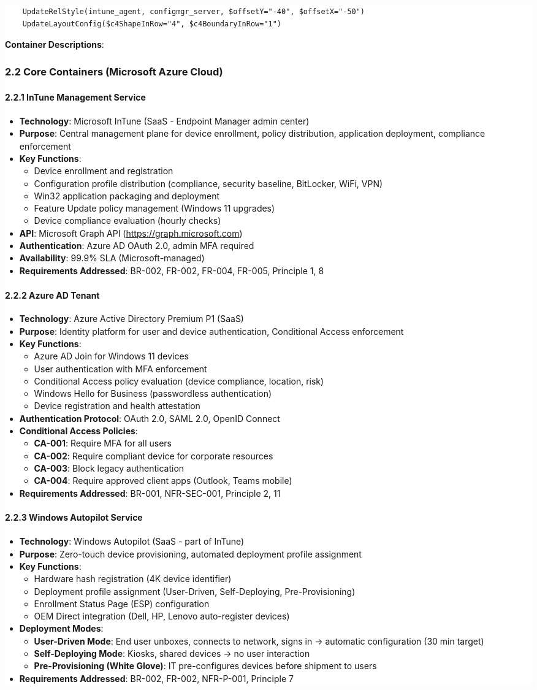 ```mermaid
    UpdateRelStyle(intune_agent, configmgr_server, $offsetY="-40", $offsetX="-50")
    UpdateLayoutConfig($c4ShapeInRow="4", $c4BoundaryInRow="1")
```

**Container Descriptions**:

### 2.2 Core Containers (Microsoft Azure Cloud)

#### 2.2.1 InTune Management Service
- **Technology**: Microsoft InTune (SaaS - Endpoint Manager admin center)
- **Purpose**: Central management plane for device enrollment, policy distribution, application deployment, compliance enforcement
- **Key Functions**:
  - Device enrollment and registration
  - Configuration profile distribution (compliance, security baseline, BitLocker, WiFi, VPN)
  - Win32 application packaging and deployment
  - Feature Update policy management (Windows 11 upgrades)
  - Device compliance evaluation (hourly checks)
- **API**: Microsoft Graph API (https://graph.microsoft.com)
- **Authentication**: Azure AD OAuth 2.0, admin MFA required
- **Availability**: 99.9% SLA (Microsoft-managed)
- **Requirements Addressed**: BR-002, FR-002, FR-004, FR-005, Principle 1, 8

#### 2.2.2 Azure AD Tenant
- **Technology**: Azure Active Directory Premium P1 (SaaS)
- **Purpose**: Identity platform for user and device authentication, Conditional Access enforcement
- **Key Functions**:
  - Azure AD Join for Windows 11 devices
  - User authentication with MFA enforcement
  - Conditional Access policy evaluation (device compliance, location, risk)
  - Windows Hello for Business (passwordless authentication)
  - Device registration and health attestation
- **Authentication Protocol**: OAuth 2.0, SAML 2.0, OpenID Connect
- **Conditional Access Policies**:
  - **CA-001**: Require MFA for all users
  - **CA-002**: Require compliant device for corporate resources
  - **CA-003**: Block legacy authentication
  - **CA-004**: Require approved client apps (Outlook, Teams mobile)
- **Requirements Addressed**: BR-001, NFR-SEC-001, Principle 2, 11

#### 2.2.3 Windows Autopilot Service
- **Technology**: Windows Autopilot (SaaS - part of InTune)
- **Purpose**: Zero-touch device provisioning, automated deployment profile assignment
- **Key Functions**:
  - Hardware hash registration (4K device identifier)
  - Deployment profile assignment (User-Driven, Self-Deploying, Pre-Provisioning)
  - Enrollment Status Page (ESP) configuration
  - OEM Direct integration (Dell, HP, Lenovo auto-register devices)
- **Deployment Modes**:
  - **User-Driven Mode**: End user unboxes, connects to network, signs in → automatic configuration (30 min target)
  - **Self-Deploying Mode**: Kiosks, shared devices → no user interaction
  - **Pre-Provisioning (White Glove)**: IT pre-configures devices before shipment to users
- **Requirements Addressed**: BR-002, FR-002, NFR-P-001, Principle 7
